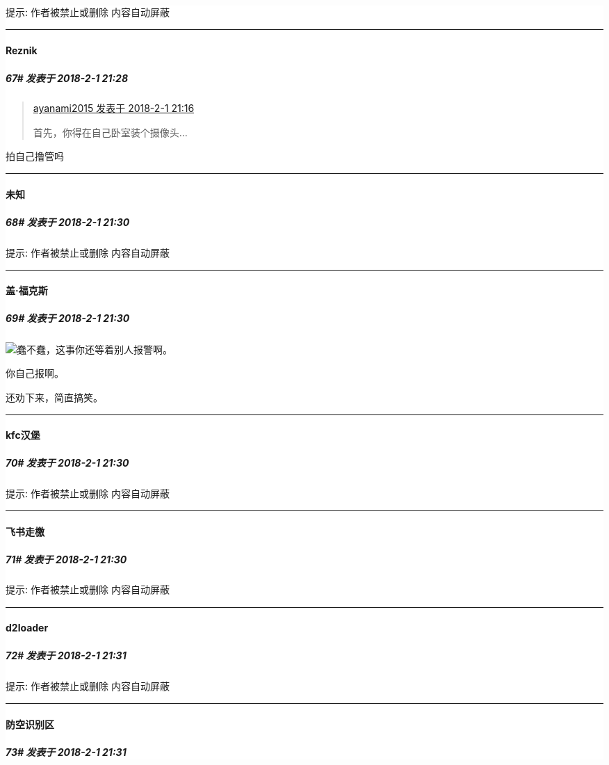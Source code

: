 提示: 作者被禁止或删除 内容自动屏蔽

*****

####  Reznik  
##### 67#       发表于 2018-2-1 21:28

<blockquote><a href="httphttps://bbs.saraba1st.com/2b/forum.php?mod=redirect&amp;goto=findpost&amp;pid=38425043&amp;ptid=1579269" target="_blank">ayanami2015 发表于 2018-2-1 21:16</a>

首先，你得在自己卧室装个摄像头...</blockquote>
拍自己撸管吗

*****

####  未知  
##### 68#       发表于 2018-2-1 21:30

提示: 作者被禁止或删除 内容自动屏蔽

*****

####  盖·福克斯  
##### 69#       发表于 2018-2-1 21:30

<img src="https://static.saraba1st.com/image/smiley/face2017/001.png" referrerpolicy="no-referrer">蠢不蠢，这事你还等着别人报警啊。

你自己报啊。

还劝下来，简直搞笑。

*****

####  kfc汉堡  
##### 70#       发表于 2018-2-1 21:30

提示: 作者被禁止或删除 内容自动屏蔽

*****

####  飞书走檄  
##### 71#       发表于 2018-2-1 21:30

提示: 作者被禁止或删除 内容自动屏蔽

*****

####  d2loader  
##### 72#       发表于 2018-2-1 21:31

提示: 作者被禁止或删除 内容自动屏蔽

*****

####  防空识别区  
##### 73#       发表于 2018-2-1 21:31
